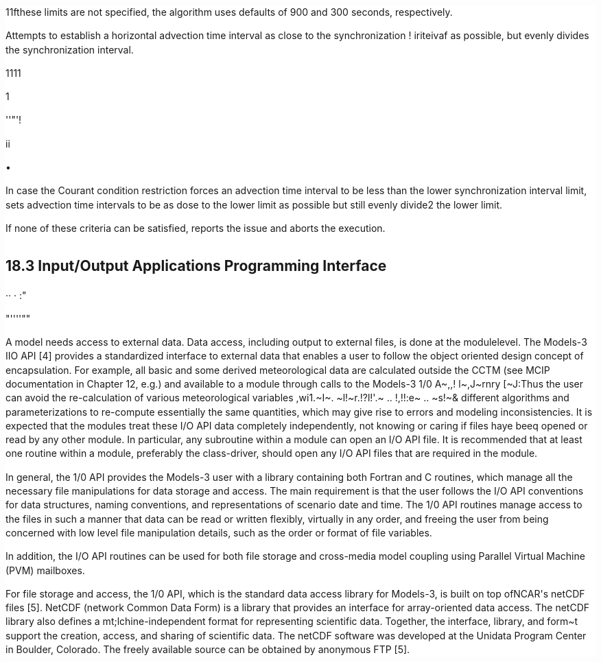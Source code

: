 11fthese limits are not specified, the algorithm uses defaults of 900 and 300 seconds, 
respectively. 

Attempts to establish a horizontal advection time interval as close to the synchronization 
! iriteivaf as possible, but evenly divides the synchronization interval. 

1111 

1

''"'!

ii

• 

In case the Courant condition restriction forces an advection time interval to  be less than 
the lower synchronization interval limit, sets advection time intervals to be as dose to the 
lower limit as possible but still evenly divide2 the lower limit. 

If none of these criteria can be satisfied, reports the issue and aborts the execution. 

## 18.3 Input/Output Applications Programming Interface 

··  · :" 

"''''"" 

A model needs access to external data.  Data access, including output to external files,  is done at 
the modulelevel.  The Models-3  IIO API [4] provides a standardized interface to external data 
that enables a user to follow the object oriented design concept of encapsulation.  For example, 
all basic and some derived meteorological data are calculated outside the CCTM (see MCIP 
documentation in Chapter 12, e.g.) and available to a module through calls to the Models-3 1/0 
A~,,! l~,J~rnry [~J:Thus the user can avoid the re-calculation of various meteorological variables 
,wi1.~I~. ~l!~r.!?l!'.~ .. !,!!:e~ ..  ~s!~& different algorithms and parameterizations to re-compute essentially the 
same quantities, which may give rise to errors and modeling inconsistencies.  It is expected that 
the modules treat these I/O API data completely independently, not knowing or caring if files 
haye beeq opened or read by any other module.  In particular, any subroutine within a module 
can open an I/O API file.  It is recommended that at least one routine within a module, preferably 
the class-driver, should open any I/O API files that are required in the module. 

In general, the 1/0 API provides the Models-3  user with a library containing both Fortran and C 
routines, which manage all the necessary file manipulations for data storage and access.  The 
main requirement is that the user follows the I/O API conventions for data structures, naming 
conventions, and representations of scenario date and time.  The 1/0 API routines manage access 
to the files in such a manner that data can be read or written flexibly, virtually in any order, and 
freeing the user from being concerned with low level file manipulation details, such as the order 
or format of file variables. 

In addition, the I/O API routines can be used for both file storage and cross-media model 
coupling using Parallel Virtual Machine (PVM) mailboxes. 

For file storage and access, the 1/0 API, which is the standard data access library for Models-3, 
is built on top ofNCAR's netCDF files [5].  NetCDF (network Common Data Form) is a library 
that provides an interface for array-oriented data access.  The netCDF library also defines a 
mt;lchine-independent format for representing scientific data.  Together, the interface, library, and 
form~t support the creation, access, and sharing of scientific data.  The netCDF software was 
developed at the Unidata Program Center in Boulder, Colorado.  The freely available source can 
be obtained by anonymous FTP [5]. 
